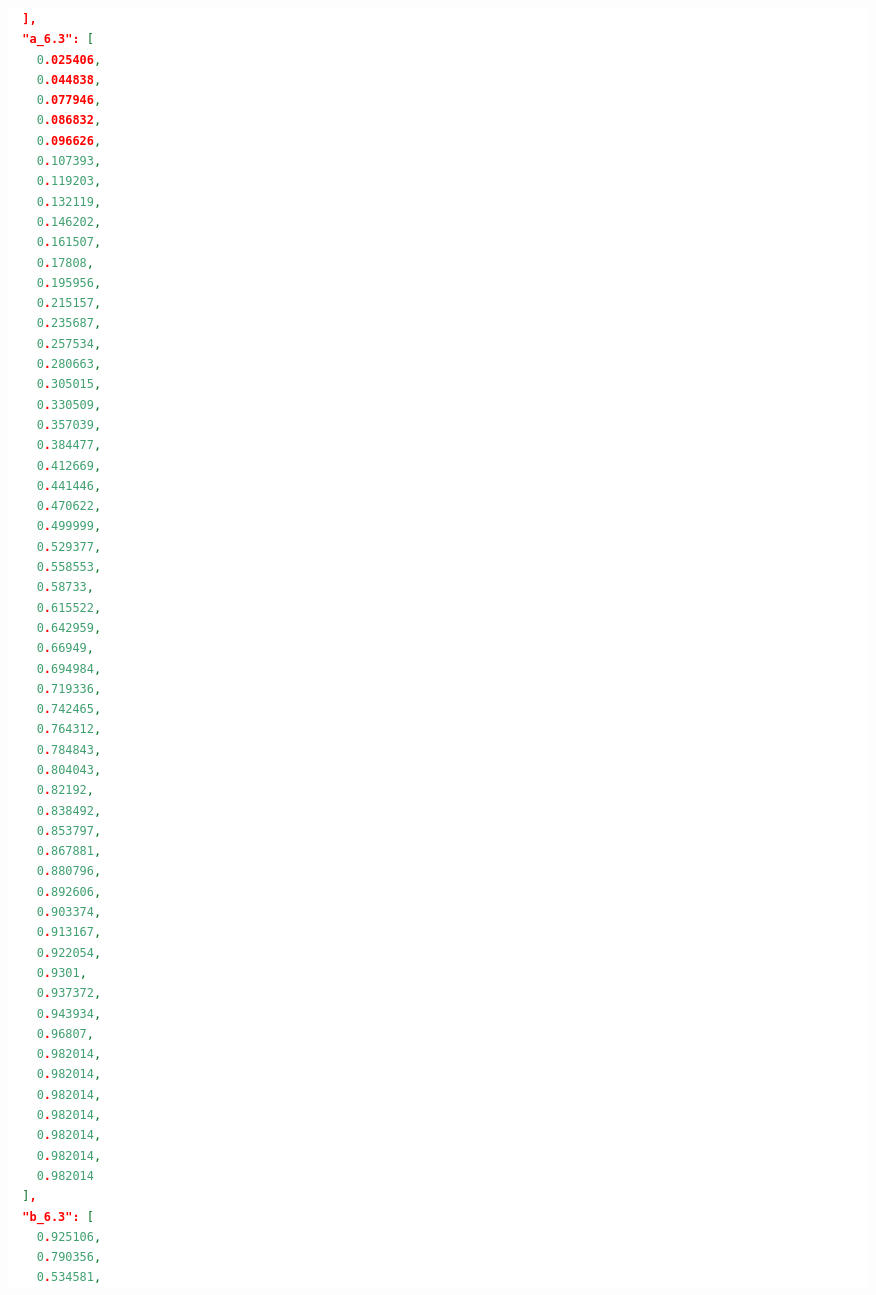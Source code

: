 ```json
  ],
  "a_6.3": [
    0.025406,
    0.044838,
    0.077946,
    0.086832,
    0.096626,
    0.107393,
    0.119203,
    0.132119,
    0.146202,
    0.161507,
    0.17808,
    0.195956,
    0.215157,
    0.235687,
    0.257534,
    0.280663,
    0.305015,
    0.330509,
    0.357039,
    0.384477,
    0.412669,
    0.441446,
    0.470622,
    0.499999,
    0.529377,
    0.558553,
    0.58733,
    0.615522,
    0.642959,
    0.66949,
    0.694984,
    0.719336,
    0.742465,
    0.764312,
    0.784843,
    0.804043,
    0.82192,
    0.838492,
    0.853797,
    0.867881,
    0.880796,
    0.892606,
    0.903374,
    0.913167,
    0.922054,
    0.9301,
    0.937372,
    0.943934,
    0.96807,
    0.982014,
    0.982014,
    0.982014,
    0.982014,
    0.982014,
    0.982014,
    0.982014
  ],
  "b_6.3": [
    0.925106,
    0.790356,
    0.534581,
```